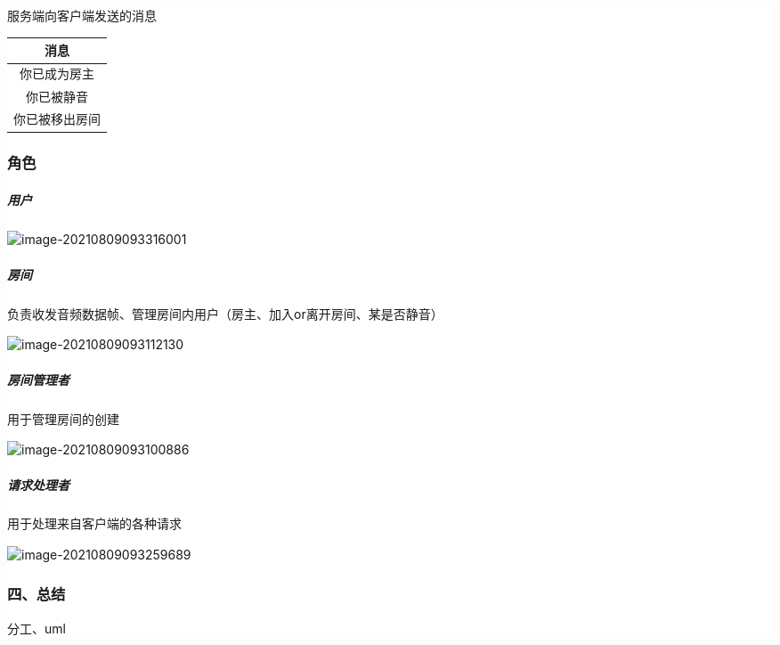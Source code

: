 服务端向客户端发送的消息

|      消息      |
| :------------: |
|  你已成为房主  |
|   你已被静音   |
| 你已被移出房间 |

### 角色



##### **用户**

![image-20210809093316001](C:\Users\user\AppData\Roaming\Typora\typora-user-images\image-20210809093316001.png)

##### **房间**

负责收发音频数据帧、管理房间内用户（房主、加入or离开房间、某是否静音）

![image-20210809093112130](C:\Users\user\AppData\Roaming\Typora\typora-user-images\image-20210809093112130.png)

##### **房间管理者**

用于管理房间的创建

![image-20210809093100886](C:\Users\user\AppData\Roaming\Typora\typora-user-images\image-20210809093100886.png)

##### **请求处理者**

用于处理来自客户端的各种请求

![image-20210809093259689](C:\Users\user\AppData\Roaming\Typora\typora-user-images\image-20210809093259689.png)

### 四、总结



分工、uml























